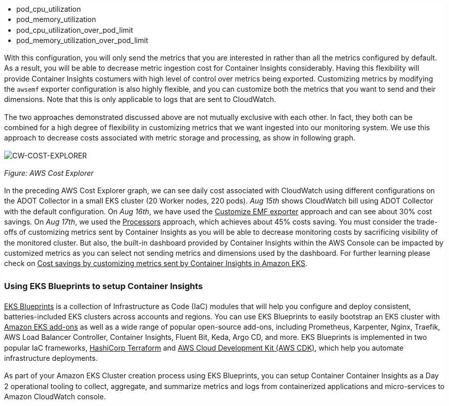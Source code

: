 * pod_cpu_utilization
* pod_memory_utilization
* pod_cpu_utilization_over_pod_limit
* pod_memory_utilization_over_pod_limit

With this configuration, you will only send the metrics that you are interested in rather than all the metrics configured by default. As a result, you will be able to decrease metric ingestion cost for Container Insights considerably. Having this flexibility will provide Container Insights costumers with high level of control over metrics being exported. Customizing metrics by modifying the `awsemf` exporter configuration is also highly flexible, and you can customize both the metrics that you want to send and their dimensions. Note that this is only applicable to logs that are sent to CloudWatch.

The two approaches demonstrated discussed above are not mutually exclusive with each other. In fact, they both can be combined for a high degree of flexibility in customizing metrics that we want ingested into our monitoring system. We use this approach to decrease costs associated with metric storage and processing, as show in following graph.

![CW-COST-EXPLORER](../../../../../images/Containers/aws-native/eks/cw-cost-explorer.jpg)

*Figure: AWS Cost Explorer*

In the preceding AWS Cost Explorer graph, we can see daily cost associated with CloudWatch using different configurations on the ADOT Collector in a small EKS cluster (20 Worker nodes, 220 pods). *Aug 15th* shows CloudWatch bill using ADOT Collector with the default configuration. On *Aug 16th*, we have used the [Customize EMF exporter](https://aws.amazon.com/blogs/containers/cost-savings-by-customizing-metrics-sent-by-container-insights-in-amazon-eks/#customize-emf-exporter) approach and can see about 30% cost savings. On *Aug 17th*, we used the [Processors](https://aws.amazon.com/blogs/containers/cost-savings-by-customizing-metrics-sent-by-container-insights-in-amazon-eks/#processors) approach, which achieves about 45% costs saving.
You must consider the trade-offs of customizing metrics sent by Container Insights as you will be able to decrease monitoring costs by sacrificing visibility of the monitored cluster. But also, the built-in dashboard provided by Container Insights within the AWS Console can be impacted by customized metrics as you can select not sending metrics and dimensions used by the dashboard. For further learning please check on [Cost savings by customizing metrics sent by Container Insights in Amazon EKS](https://aws.amazon.com/blogs/containers/cost-savings-by-customizing-metrics-sent-by-container-insights-in-amazon-eks/).

### Using EKS Blueprints to setup Container Insights

[EKS Blueprints](https://aws.amazon.com/blogs/containers/bootstrapping-clusters-with-eks-blueprints/) is a collection of Infrastructure as Code (IaC) modules that will help you configure and deploy consistent, batteries-included EKS clusters across accounts and regions. You can use EKS Blueprints to easily bootstrap an EKS cluster with [Amazon EKS add-ons](https://docs.aws.amazon.com/eks/latest/userguide/eks-add-ons.html) as well as a wide range of popular open-source add-ons, including Prometheus, Karpenter, Nginx, Traefik, AWS Load Balancer Controller, Container Insights, Fluent Bit, Keda, Argo CD, and more. EKS Blueprints is implemented in two popular IaC frameworks, [HashiCorp Terraform](https://github.com/aws-ia/terraform-aws-eks-blueprints) and [AWS Cloud Development Kit (AWS CDK)](https://github.com/aws-quickstart/cdk-eks-blueprints), which help you automate infrastructure deployments. 

As part of your Amazon EKS Cluster creation process using EKS Blueprints, you can setup Container Container Insights as a Day 2 operational tooling to collect, aggregate, and summarize metrics and logs from containerized applications and micro-services to Amazon CloudWatch console.

